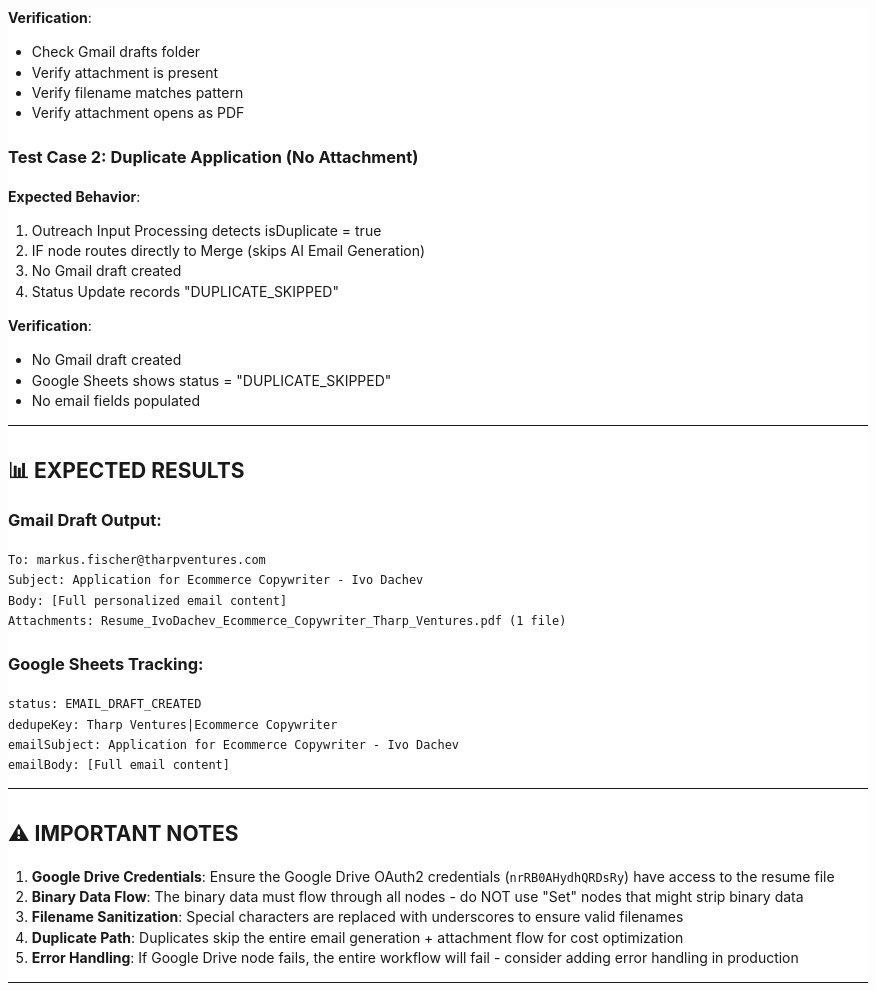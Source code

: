 **Verification**:
- Check Gmail drafts folder
- Verify attachment is present
- Verify filename matches pattern
- Verify attachment opens as PDF

### **Test Case 2: Duplicate Application (No Attachment)**

**Expected Behavior**:
1. Outreach Input Processing detects isDuplicate = true
2. IF node routes directly to Merge (skips AI Email Generation)
3. No Gmail draft created
4. Status Update records "DUPLICATE_SKIPPED"

**Verification**:
- No Gmail draft created
- Google Sheets shows status = "DUPLICATE_SKIPPED"
- No email fields populated

---

## 📊 EXPECTED RESULTS

### **Gmail Draft Output**:
```
To: markus.fischer@tharpventures.com
Subject: Application for Ecommerce Copywriter - Ivo Dachev
Body: [Full personalized email content]
Attachments: Resume_IvoDachev_Ecommerce_Copywriter_Tharp_Ventures.pdf (1 file)
```

### **Google Sheets Tracking**:
```
status: EMAIL_DRAFT_CREATED
dedupeKey: Tharp Ventures|Ecommerce Copywriter
emailSubject: Application for Ecommerce Copywriter - Ivo Dachev
emailBody: [Full email content]
```

---

## ⚠️ IMPORTANT NOTES

1. **Google Drive Credentials**: Ensure the Google Drive OAuth2 credentials (`nrRB0AHydhQRDsRy`) have access to the resume file
2. **Binary Data Flow**: The binary data must flow through all nodes - do NOT use "Set" nodes that might strip binary data
3. **Filename Sanitization**: Special characters are replaced with underscores to ensure valid filenames
4. **Duplicate Path**: Duplicates skip the entire email generation + attachment flow for cost optimization
5. **Error Handling**: If Google Drive node fails, the entire workflow will fail - consider adding error handling in production

---